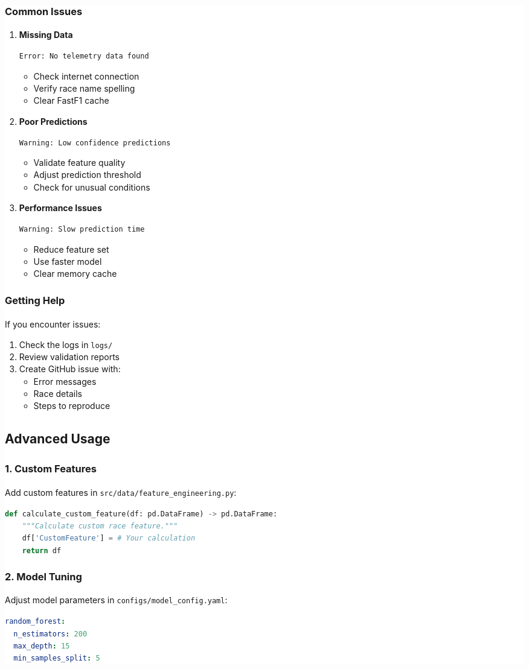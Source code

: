 ### Common Issues

1. **Missing Data**
   ```
   Error: No telemetry data found
   ```
   - Check internet connection
   - Verify race name spelling
   - Clear FastF1 cache

2. **Poor Predictions**
   ```
   Warning: Low confidence predictions
   ```
   - Validate feature quality
   - Adjust prediction threshold
   - Check for unusual conditions

3. **Performance Issues**
   ```
   Warning: Slow prediction time
   ```
   - Reduce feature set
   - Use faster model
   - Clear memory cache

### Getting Help

If you encounter issues:
1. Check the logs in `logs/`
2. Review validation reports
3. Create GitHub issue with:
   - Error messages
   - Race details
   - Steps to reproduce

## Advanced Usage

### 1. Custom Features

Add custom features in `src/data/feature_engineering.py`:

```python
def calculate_custom_feature(df: pd.DataFrame) -> pd.DataFrame:
    """Calculate custom race feature."""
    df['CustomFeature'] = # Your calculation
    return df
```

### 2. Model Tuning

Adjust model parameters in `configs/model_config.yaml`:

```yaml
random_forest:
  n_estimators: 200
  max_depth: 15
  min_samples_split: 5
```
